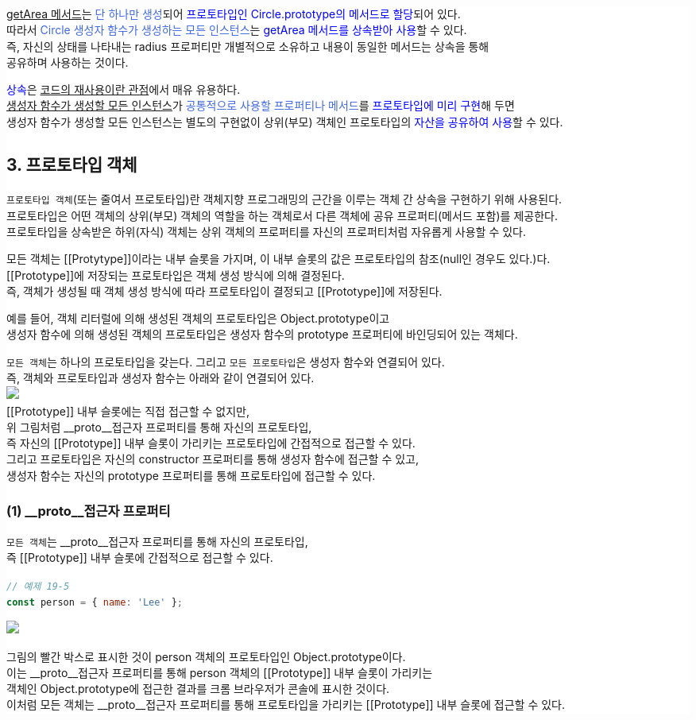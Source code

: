 <u>getArea 메서드</u>는 <span style="color:royalblue">단 하나만 생성</span>되어 <span style="color:blue">프로토타입인 Circle.prototype의 메서드로 할당</span>되어 있다.  
따라서 <span style="color:royalblue">Circle 생성자 함수가 생성하는 모든 인스턴스</span>는 <span style="color:blue">getArea 메서드를 상속받아 사용</span>할 수 있다.  
즉, 자신의 상태를 나타내는 radius 프로퍼티만 개별적으로 소유하고 내용이 동일한 메서드는 상속을 통해  
공유하며 사용하는 것이다.  

<span style="color:blue">상속</span>은 <u>코드의 재사용이란 관점</u>에서 매유 유용하다.  
<u>생성자 함수가 생성할 모든 인스턴스</u>가 <span style="color:royalblue">공통적으로 사용할 프로퍼티나 메서드</span>를 <span style="color:blue">프로토타입에 미리 구현</span>해 두면  
생성자 함수가 생성할 모든 인스턴스는 별도의 구현없이 상위(부모) 객체인 프로토타입의 <span style="color:blue">자산을 공유하여 사용</span>할 수 있다.  

## 3. 프로토타입 객체
`프로토타입 객체`(또는 줄여서 프로토타입)란 객체지향 프로그래밍의 근간을 이루는 객체 간 상속을 구현하기 위해 사용된다.  
<span class="red">프로토타입</span>은 <span class="tomato">어떤 객체의 상위(부모) 객체의 역할</span>을 하는 객체로서 <span class="blue">다른 객체에 공유 프로퍼티(메서드 포함)를 제공</span>한다.  
프로토타입을 <span class="blue">상속받은 하위(자식) 객체</span>는 <span class="royalblue">상위 객체의 프로퍼티를 자신의 프로퍼티처럼 자유롭게 사용</span>할 수 있다.  

모든 객체는 [[Protytype]]이라는 내부 슬롯을 가지며, 이 내부 슬롯의 값은 프로토타입의 참조(null인 경우도 있다.)다.  
[[Prototype]]에 저장되는 프로토타입은 객체 생성 방식에 의해 결정된다.  
즉, 객체가 생성될 때 객체 생성 방식에 따라 프로토타입이 결정되고 [[Prototype]]에 저장된다.  

예를 들어, <span class="blue">객체 리터럴에 의해 생성된 객체</span>의 <span class="royalblue">프로토타입은 Object.prototype</span>이고  
<span class="blue">생성자 함수에 의해 생성된 객체</span>의 <span class="royalblue">프로토타입은 생성자 함수의 prototype 프로퍼티에 바인딩되어 있는 객체</span>다.  

`모든 객체`는 <span class="tomato">하나의 프로토타입을</span> 갖는다. 그리고 `모든 프로토타입`은 <span class="tomato">생성자 함수와 연결</span>되어 있다.  
즉, 객체와 프로토타입과 생성자 함수는 아래와 같이 연결되어 있다.  
<img src="https://user-images.githubusercontent.com/87808288/169194651-643223a9-d886-4a94-b994-c856c5711b36.png" width="500">  
[[Prototype]] 내부 슬롯에는 직접 접근할 수 없지만,  
위 그림처럼 <span class="darkorange">__proto__접근자 프로퍼티</span>를 통해 자신의 프로토타입,  
즉 자신의 [[Prototype]] 내부 슬롯이 가리키는 프로토타입에 간접적으로 접근할 수 있다.  
그리고 <span class="blue">프로토타입</span>은 자신의 <span class="royalblue">constructor 프로퍼티를 통해 생성자 함수에 접근</span>할 수 있고,  
생성자 함수는 자신의 prototype 프로퍼티를 통해 프로토타입에 접근할 수 있다.  

### (1) __proto__접근자 프로퍼티
`모든 객체`는 <span class="red">__proto__접근자 프로퍼티</span>를 통해 자신의 프로토타입,  
즉 <span class="blue">[[Prototype]] 내부 슬롯에</span> 간접적으로 접근할 수 있다.  

```js
// 예제 19-5
const person = { name: 'Lee' };
```

<img src="https://user-images.githubusercontent.com/87808288/169210776-1384e91f-e940-44d7-b824-7cdb835ae0a3.png" width="400">  

그림의 빨간 박스로 표시한 것이 <span class="blue">person 객체의 프로토타입</span>인 <span class="royalblue">Object.prototype</span>이다.  
이는 <span class="darkorange">__proto__접근자 프로퍼티</span>를 통해 person 객체의 [[Prototype]] 내부 슬롯이 가리키는  
객체인 Object.prototype에 접근한 결과를 크롬 브라우저가 콘솔에 표시한 것이다.  
이처럼 모든 객체는 __proto__접근자 프로퍼티를 통해 프로토타입을 가리키는 [[Prototype]] 내부 슬롯에 접근할 수 있다.  


  [sym]: 10